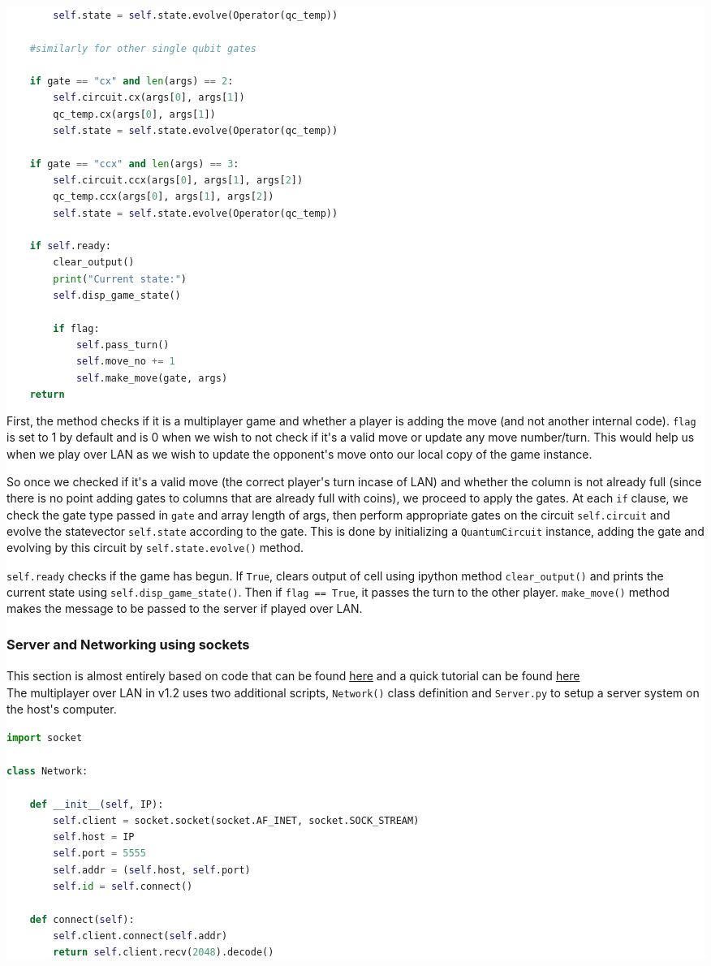 ```python
        self.state = self.state.evolve(Operator(qc_temp))

    #similarly for other single qubit gates

    if gate == "cx" and len(args) == 2:
        self.circuit.cx(args[0], args[1])
        qc_temp.cx(args[0], args[1])
        self.state = self.state.evolve(Operator(qc_temp))

    if gate == "ccx" and len(args) == 3:
        self.circuit.ccx(args[0], args[1], args[2])
        qc_temp.ccx(args[0], args[1], args[2])
        self.state = self.state.evolve(Operator(qc_temp))

    if self.ready:
        clear_output()
        print("Current state:")
        self.disp_game_state()

        if flag:
            self.pass_turn()
            self.move_no += 1
            self.make_move(gate, args)
    return
```  

First, the method checks if it is a multiplayer game and whether a player is adding the move (and not another internal code). `flag` is set to 1 by default and is 0 when we wish to not check if it's a valid move or update any move number/turn. This would help us when we play over LAN as we wish to update the opponent's move onto our local copy of the game instance.  

So once we checked if it's a valid move (the correct player's turn incase of LAN) and whether the column is not already full (since there is no point adding gates to columns that are already full with coins), we proceed to apply the gates. At each `if` clause, we check the gate type passed in `gate` and array length of args, then perform appropriate gates on the circuit `self.circuit` and evolve the statevector `self.state` according to the gate. This is done by initializing a `QuantumCircuit` instance, adding the gate and evolving by this circuit by `self.state.evolve()` method.  

`self.ready` checks if the game has begun. If `True`, clears output of cell using ipython method `clear_output()` and prints the current state using `self.disp_game_state()`. Then if `flag == True`, it passes the turn to the other player. `make_move()` method makes the message to be passed to the server if played over LAN.

### Server and Networking using sockets  
This section is almost entirely based on code that can be found [here](https://github.com/techwithtim/Network-Game-Tutorial) and a quick tutorial can be found [here](https://www.youtube.com/watch?v=-3B1v-K1oXE)  
The multiplayer over LAN in v1.2 uses two additional scripts, `Network()` class definition and `Server.py` to setup a server system on the host's computer.

```python
import socket

class Network:

    def __init__(self, IP):
        self.client = socket.socket(socket.AF_INET, socket.SOCK_STREAM)
        self.host = IP 
        self.port = 5555
        self.addr = (self.host, self.port)
        self.id = self.connect()

    def connect(self):
        self.client.connect(self.addr)
        return self.client.recv(2048).decode()
```